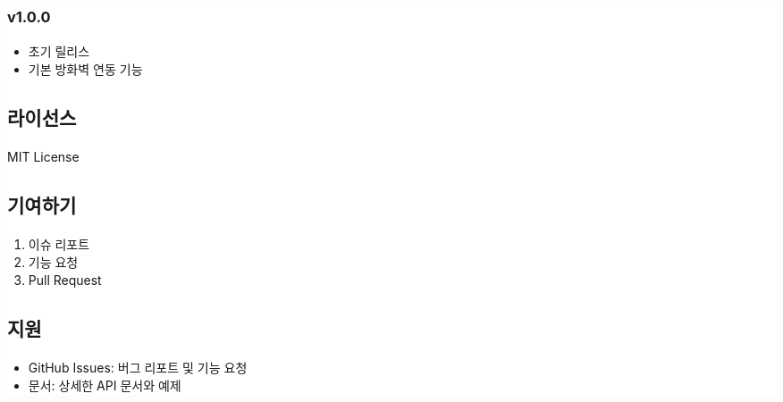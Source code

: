 ### v1.0.0
- 초기 릴리스
- 기본 방화벽 연동 기능

## 라이선스

MIT License

## 기여하기

1. 이슈 리포트
2. 기능 요청
3. Pull Request

## 지원

- GitHub Issues: 버그 리포트 및 기능 요청
- 문서: 상세한 API 문서와 예제 